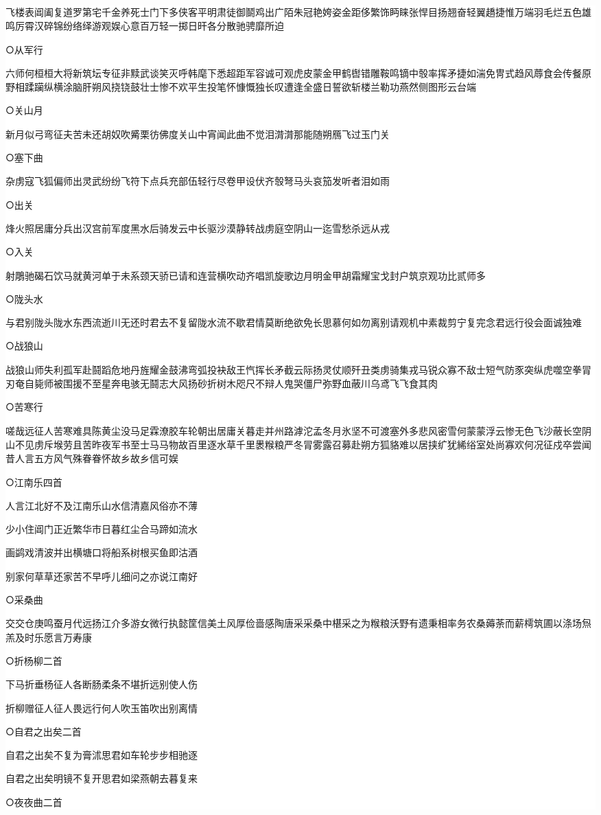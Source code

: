 飞楼表阊阖复道罗第宅千金养死士门下多侠客平明肃徒御鬬鸡出广陌朱冠艳姱姿金距侈繁饰眄睐张悍目扬翘奋轻翼趫捷惟万端羽毛烂五色雄鸣厉霄汉碎锦纷络绎游观娱心意百万轻一掷日旰各分散驰骋靡所迫  

○从军行  

六师何桓桓大将新筑坛专征非黩武谈笑灭呼韩麾下悉超距军容诚可观虎皮蒙金甲鹤辔错雕鞍鸣镝中彀率挥矛捷如湍免冑式趋风蓐食会传餐原野相蹂躏纵横涂脑肝朔风挠铙鼓壮士惨不欢平生投笔怀慷慨独长叹遭逢全盛日誓欲斩楼兰勒功燕然侧图形云台端  

○关山月  

新月似弓弯征夫苦未还胡奴吹觱栗彷佛度关山中宵闻此曲不觉泪潸潸那能随朔鴈飞过玉门关  

○塞下曲  

杂虏寇飞狐偏师出灵武纷纷飞符下点兵充部伍轻行尽卷甲设伏齐彀弩马头哀笳发听者泪如雨  

○出关  

烽火照居庸分兵出汉宫前军度黑水后骑发云中长驱沙漠静转战虏庭空阴山一迄雪愁杀远从戎  

○入关  

射鵰驰碣石饮马就黄河单于未系颈天骄已请和连营横吹动齐唱凯旋歌边月明金甲胡霜耀宝戈封户筑京观功比贰师多  

○陇头水  

与君别陇头陇水东西流逝川无还时君去不复留陇水流不歇君情莫断绝欲免长思慕何如勿离别请观机中素裁剪宁复完念君远行役会面诚独难  

○战狼山  

战狼山师失利孤军赴鬪蹈危地丹旌耀金鼓沸弯弧投袂敌王忾挥长矛截云际扬灵仗顺歼丑类虏骑集戎马锐众寡不敌士短气防豕突纵虎噬空拳冐刃奄自毙师被围援不至星奔电骇无鬪志大风扬砂折树木咫尺不辩人鬼哭僵尸弥野血蔽川乌鸢飞飞食其肉  

○苦寒行  

嗟哉远征人苦寒难具陈黄尘没马足霖潦胶车轮朝出居庸关暮走并州路滹沱孟冬月氷坚不可渡塞外多悲风密雪何蒙蒙浮云惨无色飞沙蔽长空阴山不见虏斥堠劳且苦昨夜军书至士马马物故百里逐水草千里褁糇粮严冬冐雾露召募赴朔方狐貉难以居挟纩犹絺绤室处尚寡欢何况征戍卒尝闻昔人言五方风气殊眷眷怀故乡故乡信可娱  

○江南乐四首  

人言江北好不及江南乐山水信清嘉风俗亦不薄  

少小住阊门正近繁华市日暮红尘合马蹄如流水  

画鹢戏清波并出横塘口将船系树根买鱼即沽酒  

别家何草草还家苦不早呼儿细问之亦说江南好  

○采桑曲  

交交仓庚鸣蚕月代远扬江介多游女微行执懿筐信美土风厚俭啬感陶唐采采桑中椹采之为糇粮沃野有遗秉相率务农桑薅荼而薪樗筑圃以涤场炰羔及时乐愿言万寿康  

○折杨柳二首  

下马折垂杨征人各断肠柔条不堪折远别使人伤  

折柳赠征人征人畏远行何人吹玉笛吹出别离情  

○自君之出矣二首  

自君之出矣不复为膏沭思君如车轮步步相驰逐  

自君之出矣明镜不复开思君如梁燕朝去暮复来  

○夜夜曲二首  
